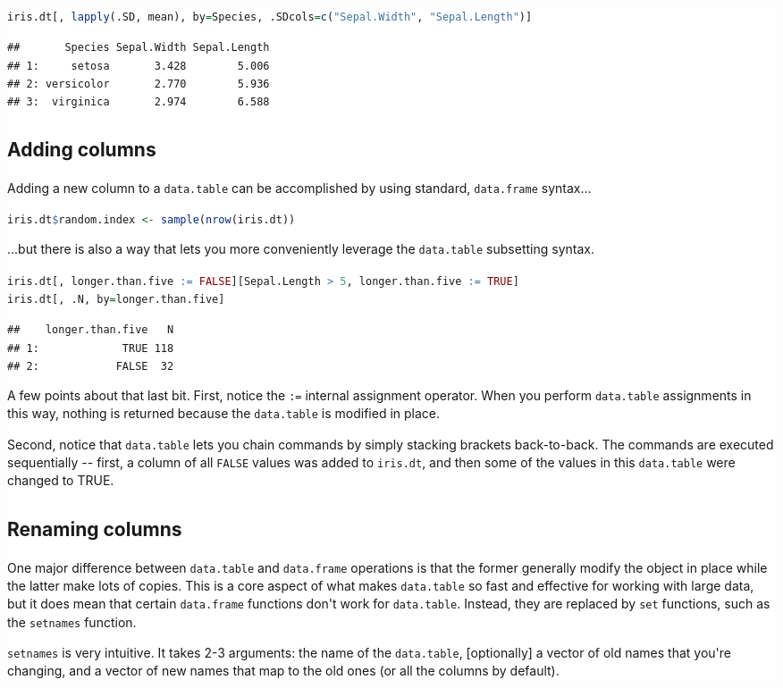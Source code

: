 
```r
iris.dt[, lapply(.SD, mean), by=Species, .SDcols=c("Sepal.Width", "Sepal.Length")]
```

```
##       Species Sepal.Width Sepal.Length
## 1:     setosa       3.428        5.006
## 2: versicolor       2.770        5.936
## 3:  virginica       2.974        6.588
```

## Adding columns

Adding a new column to a `data.table` can be accomplished by using standard, 
`data.frame` syntax...


```r
iris.dt$random.index <- sample(nrow(iris.dt))
```

...but there is also a way that lets you more conveniently leverage the 
`data.table` subsetting syntax.


```r
iris.dt[, longer.than.five := FALSE][Sepal.Length > 5, longer.than.five := TRUE]
iris.dt[, .N, by=longer.than.five]
```

```
##    longer.than.five   N
## 1:             TRUE 118
## 2:            FALSE  32
```

A few points about that last bit. First, notice the `:=` internal assignment 
operator. When you perform `data.table` assignments in this way, nothing is 
returned because the `data.table` is modified in place.

Second, notice that `data.table` lets you chain commands by simply stacking
brackets back-to-back. The commands are executed sequentially -- first, a 
column of all `FALSE` values was added to `iris.dt`, and then some of the 
values in this `data.table` were changed to TRUE.

## Renaming columns

One major difference between `data.table` and `data.frame` operations is that 
the former generally modify the object in place while the latter make lots of 
copies. This is a core aspect of what makes `data.table` so fast and effective 
for working with large data, but it does mean that certain `data.frame` 
functions don't work for `data.table`. Instead, they are replaced by `set` 
functions, such as the `setnames` function. 

`setnames` is very intuitive. It takes 2-3 arguments: the name of the 
`data.table`, [optionally] a vector of old names that you're changing, and a 
vector of new names that map to the old ones (or all the columns by default).
